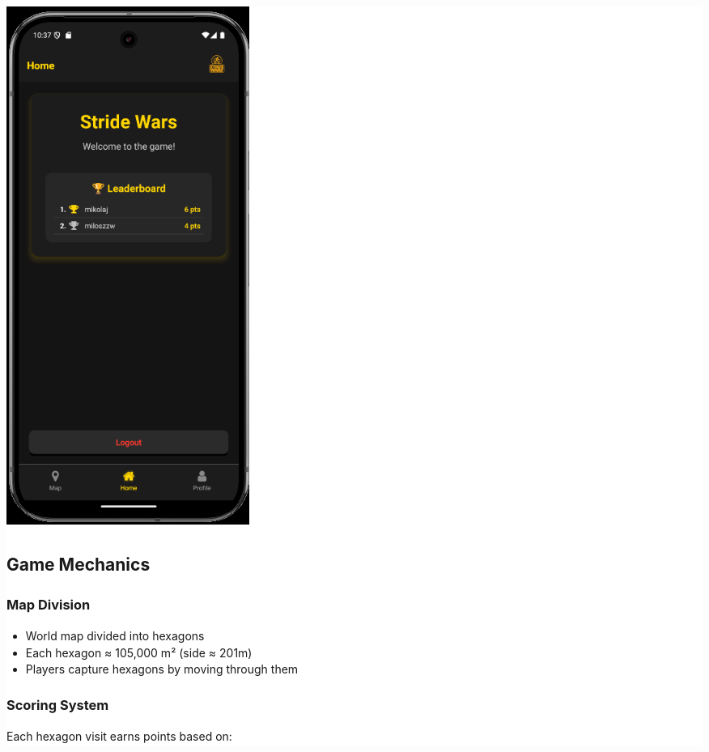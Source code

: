<img src="./assets/leaderboard.png" alt="Leaderboard Screen" width="300"/>

## Game Mechanics

### Map Division
- World map divided into hexagons
- Each hexagon ≈ 105,000 m² (side ≈ 201m)
- Players capture hexagons by moving through them

### Scoring System
Each hexagon visit earns points based on:
